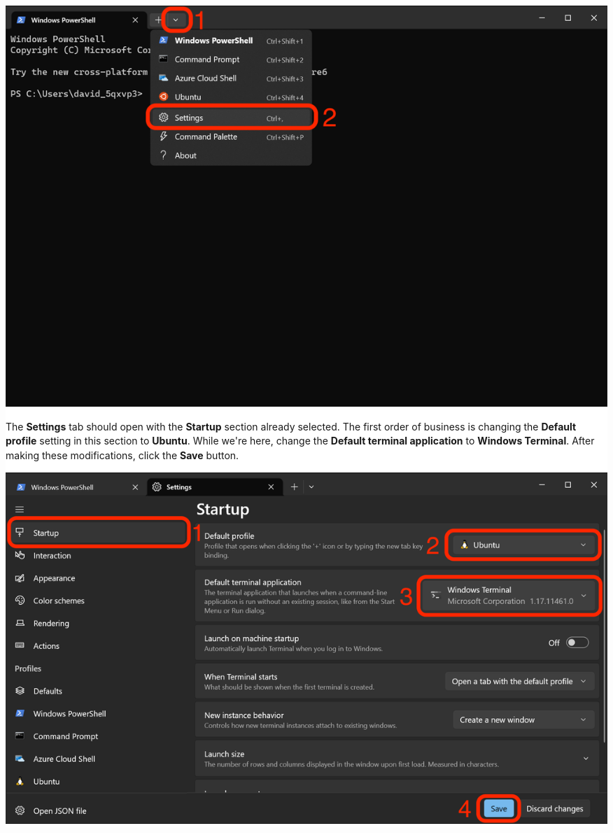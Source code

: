 ![Accessing the Settings tab in Windows Terminal.](./assets/windows-terminal-settings-access.png)

The **Settings** tab should open with the **Startup** section already selected. The first order of business is changing the **Default profile** setting in this section to **Ubuntu**. While we're here, change the **Default terminal application** to **Windows Terminal**. After making these modifications, click the **Save** button.

![In the Settings tab in Windows Terminal, the Startup section has been selected and the Default profile has been changed to Ubuntu.](./assets/windows-terminal-startup-settings.png)
